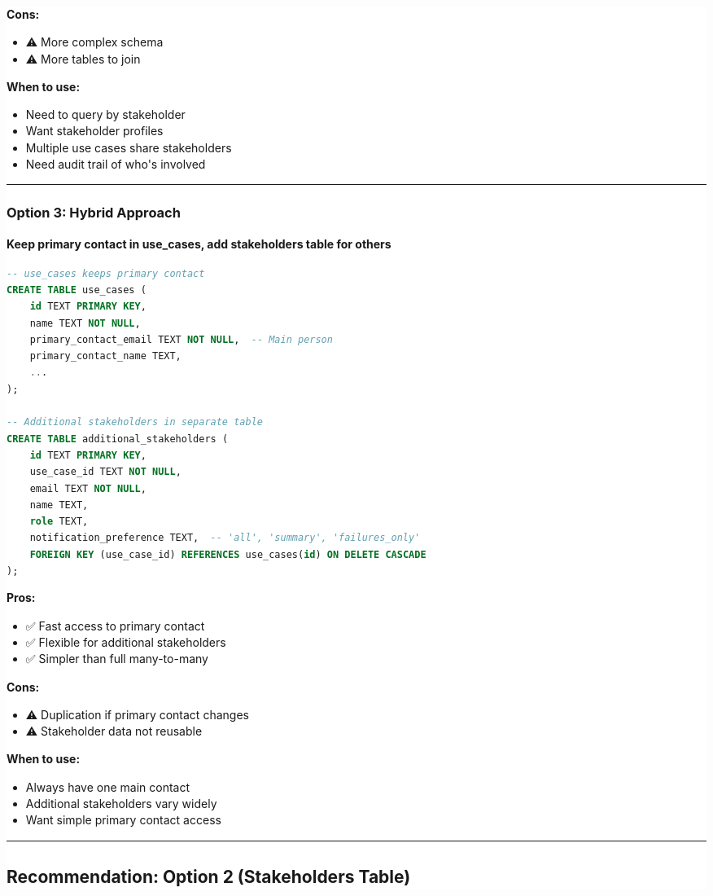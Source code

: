 **Cons:**
- ⚠️ More complex schema
- ⚠️ More tables to join

**When to use:**
- Need to query by stakeholder
- Want stakeholder profiles
- Multiple use cases share stakeholders
- Need audit trail of who's involved

---

### Option 3: Hybrid Approach

**Keep primary contact in use_cases, add stakeholders table for others**

```sql
-- use_cases keeps primary contact
CREATE TABLE use_cases (
    id TEXT PRIMARY KEY,
    name TEXT NOT NULL,
    primary_contact_email TEXT NOT NULL,  -- Main person
    primary_contact_name TEXT,
    ...
);

-- Additional stakeholders in separate table
CREATE TABLE additional_stakeholders (
    id TEXT PRIMARY KEY,
    use_case_id TEXT NOT NULL,
    email TEXT NOT NULL,
    name TEXT,
    role TEXT,
    notification_preference TEXT,  -- 'all', 'summary', 'failures_only'
    FOREIGN KEY (use_case_id) REFERENCES use_cases(id) ON DELETE CASCADE
);
```

**Pros:**
- ✅ Fast access to primary contact
- ✅ Flexible for additional stakeholders
- ✅ Simpler than full many-to-many

**Cons:**
- ⚠️ Duplication if primary contact changes
- ⚠️ Stakeholder data not reusable

**When to use:**
- Always have one main contact
- Additional stakeholders vary widely
- Want simple primary contact access

---

## Recommendation: Option 2 (Stakeholders Table)
